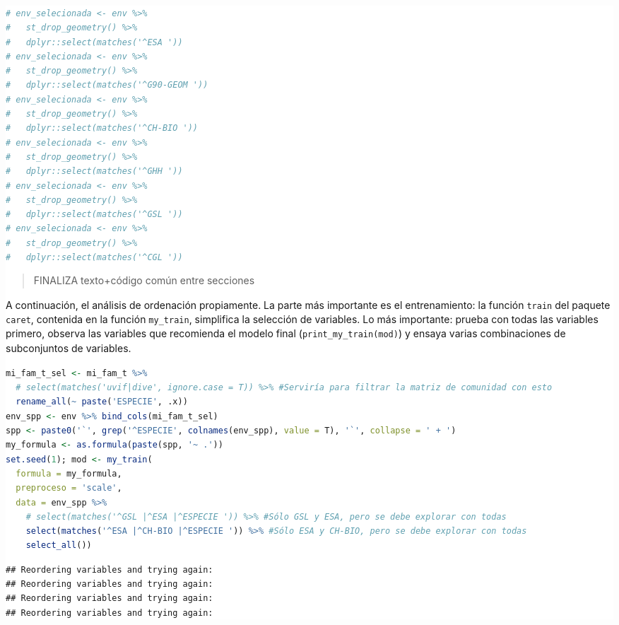 ``` r
# env_selecionada <- env %>%
#   st_drop_geometry() %>%
#   dplyr::select(matches('^ESA '))
# env_selecionada <- env %>%
#   st_drop_geometry() %>%
#   dplyr::select(matches('^G90-GEOM '))
# env_selecionada <- env %>%
#   st_drop_geometry() %>%
#   dplyr::select(matches('^CH-BIO '))
# env_selecionada <- env %>%
#   st_drop_geometry() %>%
#   dplyr::select(matches('^GHH '))
# env_selecionada <- env %>%
#   st_drop_geometry() %>%
#   dplyr::select(matches('^GSL '))
# env_selecionada <- env %>%
#   st_drop_geometry() %>%
#   dplyr::select(matches('^CGL '))
```

> FINALIZA texto+código común entre secciones

A continuación, el análisis de ordenación propiamente. La parte más
importante es el entrenamiento: la función `train` del paquete `caret`,
contenida en la función `my_train`, simplifica la selección de
variables. Lo más importante: prueba con todas las variables primero,
observa las variables que recomienda el modelo final
(`print_my_train(mod)`) y ensaya varias combinaciones de subconjuntos de
variables.

``` r
mi_fam_t_sel <- mi_fam_t %>%
  # select(matches('uvif|dive', ignore.case = T)) %>% #Serviría para filtrar la matriz de comunidad con esto
  rename_all(~ paste('ESPECIE', .x))
env_spp <- env %>% bind_cols(mi_fam_t_sel)
spp <- paste0('`', grep('^ESPECIE', colnames(env_spp), value = T), '`', collapse = ' + ')
my_formula <- as.formula(paste(spp, '~ .'))
set.seed(1); mod <- my_train(
  formula = my_formula, 
  preproceso = 'scale',
  data = env_spp %>%
    # select(matches('^GSL |^ESA |^ESPECIE ')) %>% #Sólo GSL y ESA, pero se debe explorar con todas
    select(matches('^ESA |^CH-BIO |^ESPECIE ')) %>% #Sólo ESA y CH-BIO, pero se debe explorar con todas
    select_all())
```

    ## Reordering variables and trying again:
    ## Reordering variables and trying again:
    ## Reordering variables and trying again:
    ## Reordering variables and trying again:
